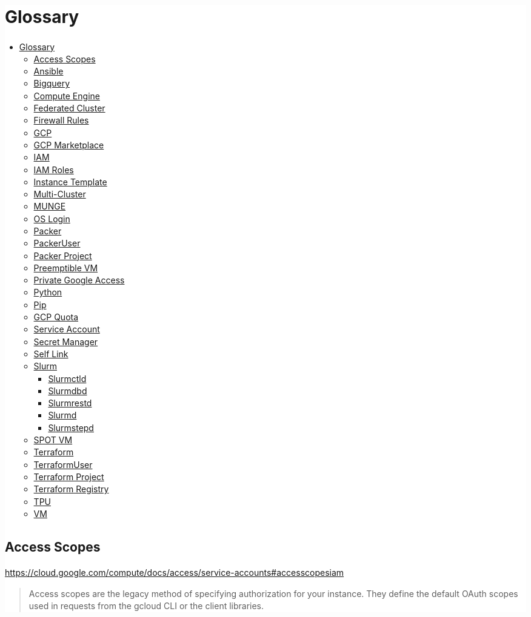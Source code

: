 # Glossary



- [Glossary](#glossary)
  - [Access Scopes](#access-scopes)
  - [Ansible](#ansible)
  - [Bigquery](#bigquery)
  - [Compute Engine](#compute-engine)
  - [Federated Cluster](#federated-cluster)
  - [Firewall Rules](#firewall-rules)
  - [GCP](#gcp)
  - [GCP Marketplace](#gcp-marketplace)
  - [IAM](#iam)
  - [IAM Roles](#iam-roles)
  - [Instance Template](#instance-template)
  - [Multi-Cluster](#multi-cluster)
  - [MUNGE](#munge)
  - [OS Login](#os-login)
  - [Packer](#packer)
  - [PackerUser](#packeruser)
  - [Packer Project](#packer-project)
  - [Preemptible VM](#preemptible-vm)
  - [Private Google Access](#private-google-access)
  - [Python](#python)
  - [Pip](#pip)
  - [GCP Quota](#gcp-quota)
  - [Service Account](#service-account)
  - [Secret Manager](#secret-manager)
  - [Self Link](#self-link)
  - [Slurm](#slurm)
    - [Slurmctld](#slurmctld)
    - [Slurmdbd](#slurmdbd)
    - [Slurmrestd](#slurmrestd)
    - [Slurmd](#slurmd)
    - [Slurmstepd](#slurmstepd)
  - [SPOT VM](#spot-vm)
  - [Terraform](#terraform)
  - [TerraformUser](#terraformuser)
  - [Terraform Project](#terraform-project)
  - [Terraform Registry](#terraform-registry)
  - [TPU](#tpu)
  - [VM](#vm)



## Access Scopes

https://cloud.google.com/compute/docs/access/service-accounts#accesscopesiam

> Access scopes are the legacy method of specifying authorization for your
> instance. They define the default OAuth scopes used in requests from the
> gcloud CLI or the client libraries.
